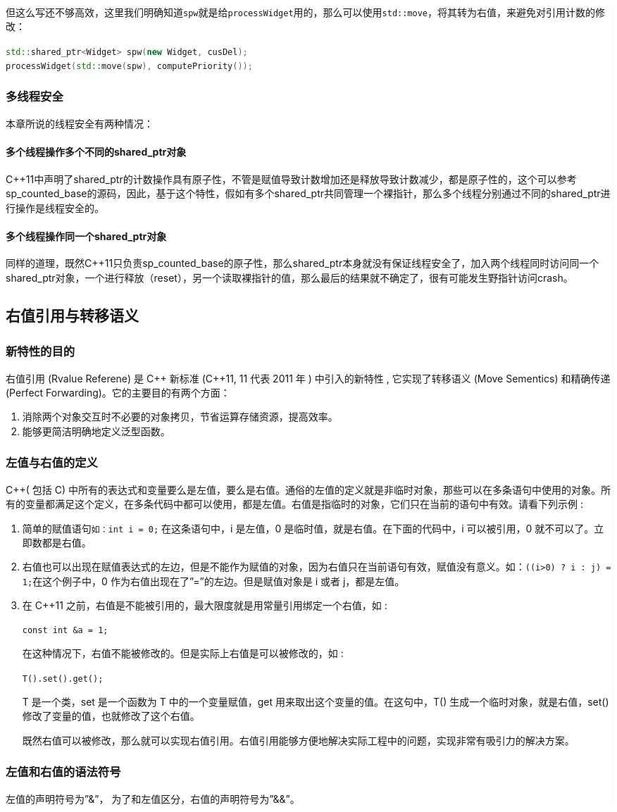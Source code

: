 但这么写还不够高效，这里我们明确知道`spw`就是给`processWidget`用的，那么可以使用`std::move`，将其转为右值，来避免对引用计数的修改：

```c++
std::shared_ptr<Widget> spw(new Widget, cusDel);
processWidget(std::move(spw), computePriority());
```

### 多线程安全

本章所说的线程安全有两种情况：

#### 多个线程操作多个不同的shared_ptr对象

C++11中声明了shared_ptr的计数操作具有原子性，不管是赋值导致计数增加还是释放导致计数减少，都是原子性的，这个可以参考sp_counted_base的源码，因此，基于这个特性，假如有多个shared_ptr共同管理一个裸指针，那么多个线程分别通过不同的shared_ptr进行操作是线程安全的。

#### 多个线程操作同一个shared_ptr对象

同样的道理，既然C++11只负责sp_counted_base的原子性，那么shared_ptr本身就没有保证线程安全了，加入两个线程同时访问同一个shared_ptr对象，一个进行释放（reset），另一个读取裸指针的值，那么最后的结果就不确定了，很有可能发生野指针访问crash。



## 右值引用与转移语义

### 新特性的目的

右值引用 (Rvalue Referene) 是 C++ 新标准 (C++11, 11 代表 2011 年 ) 中引入的新特性 , 它实现了转移语义 (Move Sementics) 和精确传递 (Perfect Forwarding)。它的主要目的有两个方面：

1. 消除两个对象交互时不必要的对象拷贝，节省运算存储资源，提高效率。
2. 能够更简洁明确地定义泛型函数。

### 左值与右值的定义

C++( 包括 C) 中所有的表达式和变量要么是左值，要么是右值。通俗的左值的定义就是非临时对象，那些可以在多条语句中使用的对象。所有的变量都满足这个定义，在多条代码中都可以使用，都是左值。右值是指临时的对象，它们只在当前的语句中有效。请看下列示例 :

1. 简单的赋值语句`如：int i = 0;` 在这条语句中，i 是左值，0 是临时值，就是右值。在下面的代码中，i 可以被引用，0 就不可以了。立即数都是右值。 

2. 右值也可以出现在赋值表达式的左边，但是不能作为赋值的对象，因为右值只在当前语句有效，赋值没有意义。如：`((i>0) ? i : j) = 1;`在这个例子中，0 作为右值出现在了”=”的左边。但是赋值对象是 i 或者 j，都是左值。

3. 在 C++11 之前，右值是不能被引用的，最大限度就是用常量引用绑定一个右值，如 :

   `const int &a = 1;`

   在这种情况下，右值不能被修改的。但是实际上右值是可以被修改的，如 :

   `T().set().get();`

   T 是一个类，set 是一个函数为 T 中的一个变量赋值，get 用来取出这个变量的值。在这句中，T() 生成一个临时对象，就是右值，set() 修改了变量的值，也就修改了这个右值。

   既然右值可以被修改，那么就可以实现右值引用。右值引用能够方便地解决实际工程中的问题，实现非常有吸引力的解决方案。

### 左值和右值的语法符号

左值的声明符号为”&”， 为了和左值区分，右值的声明符号为”&&”。
